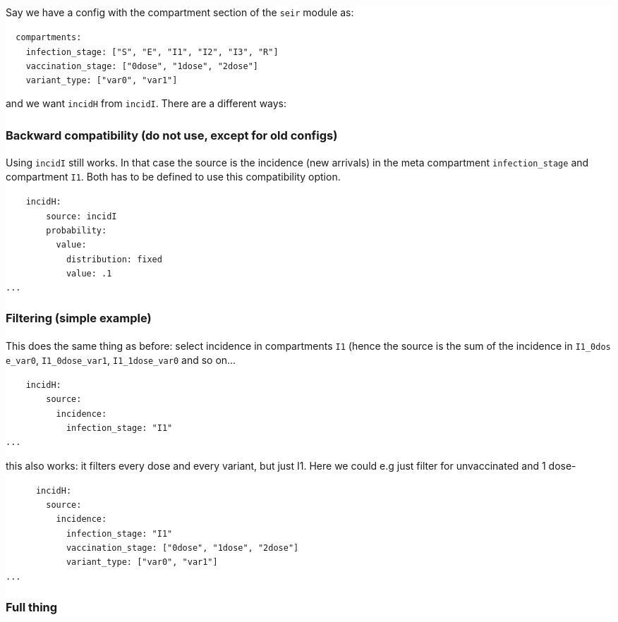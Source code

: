 Say we have a config with the compartment section of the `seir` module as:

```
  compartments:
    infection_stage: ["S", "E", "I1", "I2", "I3", "R"]
    vaccination_stage: ["0dose", "1dose", "2dose"]
    variant_type: ["var0", "var1"]
```

and we want `incidH` from `incidI`. There are a different ways:

### Backward compatibility (do not use, except for old configs)

Using `incidI` still works. In that case the source is the incidence (new arrivals) in the meta compartment `infection_stage` and compartment `I1`. Both has to be defined to use this compatibility option.

```
    incidH:
        source: incidI
        probability:
          value:
            distribution: fixed
            value: .1
...
```

### Filtering (simple example)

This does the same thing as before: select incidence in compartments `I1` (hence the source is the sum of the incidence in `I1_0dose_var0`, `I1_0dose_var1`, `I1_1dose_var0` and so on...

```
    incidH:
        source: 
          incidence:
            infection_stage: "I1"
...
```

this also works: it filters every dose and every variant, but just I1. Here we could e.g just filter for unvaccinated and 1 dose-

```
      incidH:                              
        source: 
          incidence:
            infection_stage: "I1"
            vaccination_stage: ["0dose", "1dose", "2dose"]
            variant_type: ["var0", "var1"]
...
```

### Full thing

